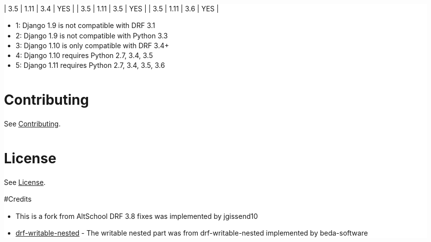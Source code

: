 | 3.5    | 1.11   | 3.4 | YES |
| 3.5    | 1.11   | 3.5 | YES |
| 3.5    | 1.11   | 3.6 | YES |

* 1: Django 1.9 is not compatible with DRF 3.1
* 2: Django 1.9 is not compatible with Python 3.3
* 3: Django 1.10 is only compatible with DRF 3.4+
* 4: Django 1.10 requires Python 2.7, 3.4, 3.5
* 5: Django 1.11 requires Python 2.7, 3.4, 3.5, 3.6
# Contributing

See [Contributing](CONTRIBUTING.md).

# License

See [License](LICENSE.md).

[directory]: images/directory.png
[benchmark-linear]: images/benchmark-linear.png
[benchmark-quadratic]: images/benchmark-quadratic.png
[benchmark-cubic]: images/benchmark-cubic.png

#Credits
* This is a fork from AltSchool
DRF 3.8 fixes was implemented by jgissend10

* [drf-writable-nested](https://github.com/beda-software/drf-writable-nested) - 
The writable nested part was from drf-writable-nested implemented 
by beda-software
